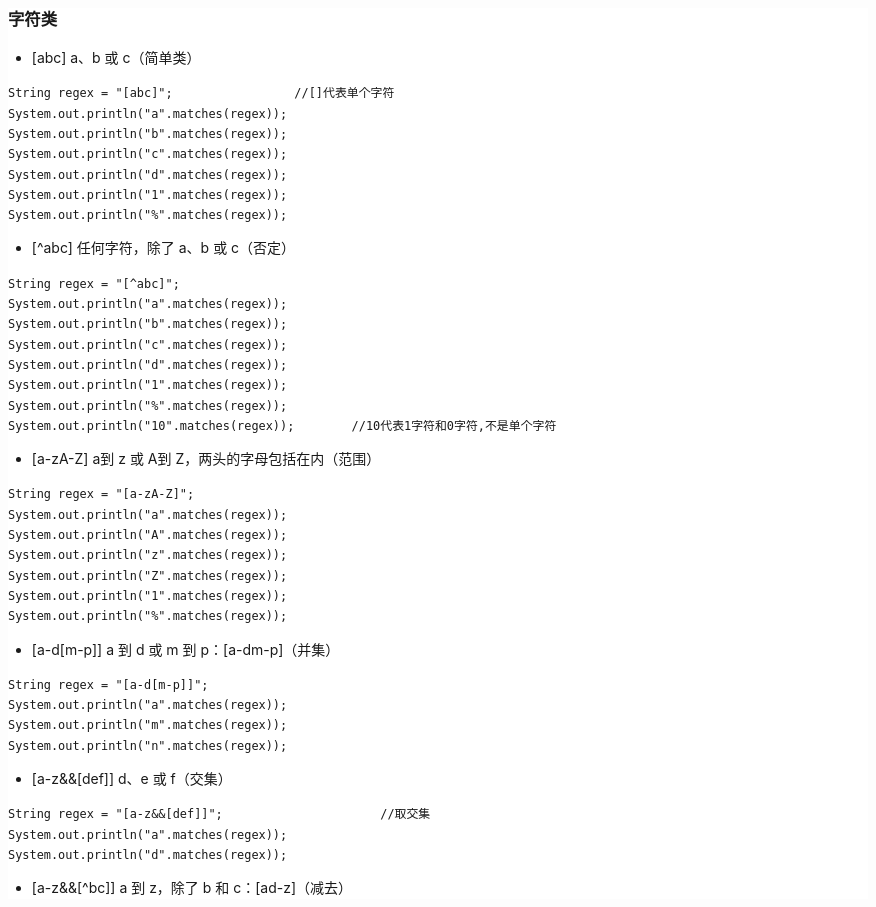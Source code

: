 ### 字符类

* [abc] a、b 或 c（简单类）

```
String regex = "[abc]";					//[]代表单个字符
System.out.println("a".matches(regex));
System.out.println("b".matches(regex));
System.out.println("c".matches(regex));
System.out.println("d".matches(regex));
System.out.println("1".matches(regex));
System.out.println("%".matches(regex));
```

* [^abc] 任何字符，除了 a、b 或 c（否定）

```
String regex = "[^abc]";
System.out.println("a".matches(regex));
System.out.println("b".matches(regex));
System.out.println("c".matches(regex));
System.out.println("d".matches(regex));
System.out.println("1".matches(regex));
System.out.println("%".matches(regex));
System.out.println("10".matches(regex));		//10代表1字符和0字符,不是单个字符
```

* [a-zA-Z] a到 z 或 A到 Z，两头的字母包括在内（范围）

```
String regex = "[a-zA-Z]";
System.out.println("a".matches(regex));
System.out.println("A".matches(regex));
System.out.println("z".matches(regex));
System.out.println("Z".matches(regex));
System.out.println("1".matches(regex));
System.out.println("%".matches(regex));
```

* [a-d[m-p]] a 到 d 或 m 到 p：[a-dm-p]（并集）

```
String regex = "[a-d[m-p]]";
System.out.println("a".matches(regex));
System.out.println("m".matches(regex));
System.out.println("n".matches(regex));
```

* [a-z&&[def]] d、e 或 f（交集）

```
String regex = "[a-z&&[def]]";						//取交集
System.out.println("a".matches(regex));
System.out.println("d".matches(regex));
```

*	[a-z&&[^bc]] a 到 z，除了 b 和 c：[ad-z]（减去）
